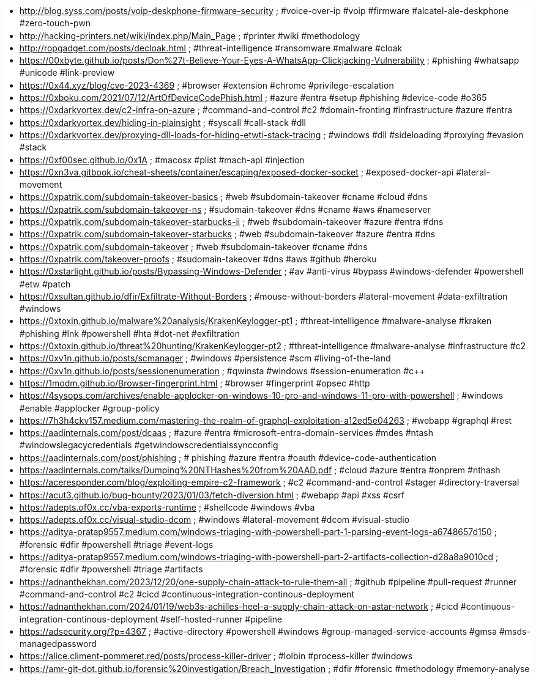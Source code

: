 * http://blog.syss.com/posts/voip-deskphone-firmware-security ; #voice-over-ip #voip #firmware #alcatel-ale-deskphone #zero-touch-pwn
* http://hacking-printers.net/wiki/index.php/Main_Page ; #printer #wiki #methodology
* http://ropgadget.com/posts/decloak.html ; #threat-intelligence #ransomware #malware #cloak
* https://00xbyte.github.io/posts/Don%27t-Believe-Your-Eyes-A-WhatsApp-Clickjacking-Vulnerability ; #phishing #whatsapp #unicode #link-preview
* https://0x44.xyz/blog/cve-2023-4369 ; #browser #extension #chrome #privilege-escalation
* https://0xboku.com/2021/07/12/ArtOfDeviceCodePhish.html ; #azure #entra #setup #phishing #device-code #o365
* https://0xdarkvortex.dev/c2-infra-on-azure ; #command-and-control #c2 #domain-fronting #infrastructure #azure #entra
* https://0xdarkvortex.dev/hiding-in-plainsight ; #syscall #call-stack #dll 
* https://0xdarkvortex.dev/proxying-dll-loads-for-hiding-etwti-stack-tracing ; #windows #dll #sideloading #proxying #evasion #stack
* https://0xf00sec.github.io/0x1A ; #macosx #plist #mach-api #injection
* https://0xn3va.gitbook.io/cheat-sheets/container/escaping/exposed-docker-socket ; #exposed-docker-api #lateral-movement
* https://0xpatrik.com/subdomain-takeover-basics ; #web #subdomain-takeover #cname #cloud #dns
* https://0xpatrik.com/subdomain-takeover-ns ; #sudomain-takeover #dns #cname #aws #nameserver
* https://0xpatrik.com/subdomain-takeover-starbucks-ii ; #web #subdomain-takeover #azure #entra #dns
* https://0xpatrik.com/subdomain-takeover-starbucks ; #web #subdomain-takeover #azure #entra #dns
* https://0xpatrik.com/subdomain-takeover ; #web #subdomain-takeover #cname #dns
* https://0xpatrik.com/takeover-proofs ; #sudomain-takeover #dns #aws #github #heroku
* https://0xstarlight.github.io/posts/Bypassing-Windows-Defender ; #av #anti-virus #bypass #windows-defender #powershell #etw #patch
* https://0xsultan.github.io/dfir/Exfiltrate-Without-Borders ; #mouse-without-borders #lateral-movement #data-exfiltration #windows
* https://0xtoxin.github.io/malware%20analysis/KrakenKeylogger-pt1 ; #threat-intelligence #malware-analyse #kraken #phishing #lnk #powershell #hta #dot-net #exfiltration
* https://0xtoxin.github.io/threat%20hunting/KrakenKeylogger-pt2 ; #threat-intelligence #malware-analyse #infrastructure #c2
* https://0xv1n.github.io/posts/scmanager ; #windows #persistence #scm #living-of-the-land
* https://0xv1n.github.io/posts/sessionenumeration ; #qwinsta #windows #session-enumeration #c++
* https://1modm.github.io/Browser-fingerprint.html ; #browser #fingerprint #opsec #http
* https://4sysops.com/archives/enable-applocker-on-windows-10-pro-and-windows-11-pro-with-powershell ; #windows #enable #applocker #group-policy
* https://7h3h4ckv157.medium.com/mastering-the-realm-of-graphql-exploitation-a12ed5e04263 ; #webapp #graphql #rest
* https://aadinternals.com/post/dcaas ; #azure #entra #microsoft-entra-domain-services #mdes #ntash #windowslegacycredentials #getwindowscredentialssyncconfig
* https://aadinternals.com/post/phishing ; # phishing #azure #entra #oauth #device-code-authentication
* https://aadinternals.com/talks/Dumping%20NTHashes%20from%20AAD.pdf ; #cloud #azure #entra #onprem #nthash
* https://aceresponder.com/blog/exploiting-empire-c2-framework ; #c2 #command-and-control #stager #directory-traversal
* https://acut3.github.io/bug-bounty/2023/01/03/fetch-diversion.html ; #webapp #api #xss #csrf
* https://adepts.of0x.cc/vba-exports-runtime ; #shellcode #windows #vba
* https://adepts.of0x.cc/visual-studio-dcom ; #windows #lateral-movement #dcom #visual-studio
* https://aditya-pratap9557.medium.com/windows-triaging-with-powershell-part-1-parsing-event-logs-a6748657d150 ; #forensic #dfir #powershell #triage #event-logs
* https://aditya-pratap9557.medium.com/windows-triaging-with-powershell-part-2-artifacts-collection-d28a8a9010cd ; #forensic #dfir #powershell #triage #artifacts
* https://adnanthekhan.com/2023/12/20/one-supply-chain-attack-to-rule-them-all ; #github #pipeline #pull-request #runner #command-and-control #c2 #cicd #continuous-integration-continous-deployment
* https://adnanthekhan.com/2024/01/19/web3s-achilles-heel-a-supply-chain-attack-on-astar-network ; #cicd #continuous-integration-continous-deployment #self-hosted-runner #pipeline
* https://adsecurity.org/?p=4367 ; #active-directory #powershell #windows #group-managed-service-accounts #gmsa #msds-managedpassword
* https://alice.climent-pommeret.red/posts/process-killer-driver ; #lolbin #process-killer #windows
* https://amr-git-dot.github.io/forensic%20investigation/Breach_Investigation ; #dfir #forensic #methodology #memory-analyse
